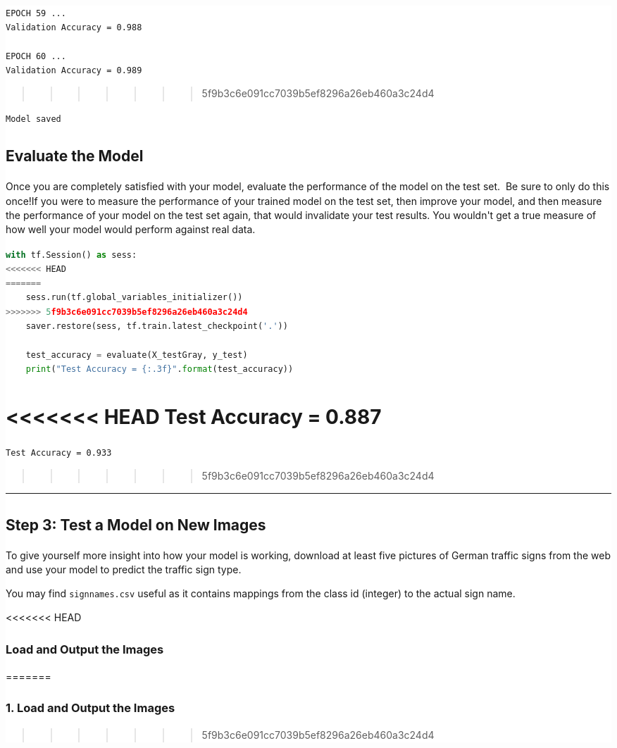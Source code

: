     EPOCH 59 ...
    Validation Accuracy = 0.988
    
    EPOCH 60 ...
    Validation Accuracy = 0.989
>>>>>>> 5f9b3c6e091cc7039b5ef8296a26eb460a3c24d4
    
    Model saved
    

## Evaluate the Model
Once you are completely satisfied with your model, evaluate the performance of the model on the test set.
​
Be sure to only do this once!
​
If you were to measure the performance of your trained model on the test set, then improve your model, and then measure the performance of your model on the test set again, that would invalidate your test results. You wouldn't get a true measure of how well your model would perform against real data.
​


```python
with tf.Session() as sess:
<<<<<<< HEAD
=======
    sess.run(tf.global_variables_initializer())
>>>>>>> 5f9b3c6e091cc7039b5ef8296a26eb460a3c24d4
    saver.restore(sess, tf.train.latest_checkpoint('.'))

    test_accuracy = evaluate(X_testGray, y_test)
    print("Test Accuracy = {:.3f}".format(test_accuracy))
```

<<<<<<< HEAD
    Test Accuracy = 0.887
=======
    Test Accuracy = 0.933
>>>>>>> 5f9b3c6e091cc7039b5ef8296a26eb460a3c24d4
    

---

## Step 3: Test a Model on New Images

To give yourself more insight into how your model is working, download at least five pictures of German traffic signs from the web and use your model to predict the traffic sign type.

You may find `signnames.csv` useful as it contains mappings from the class id (integer) to the actual sign name.

<<<<<<< HEAD
### Load and Output the Images
=======
### 1. Load and Output the Images
>>>>>>> 5f9b3c6e091cc7039b5ef8296a26eb460a3c24d4
